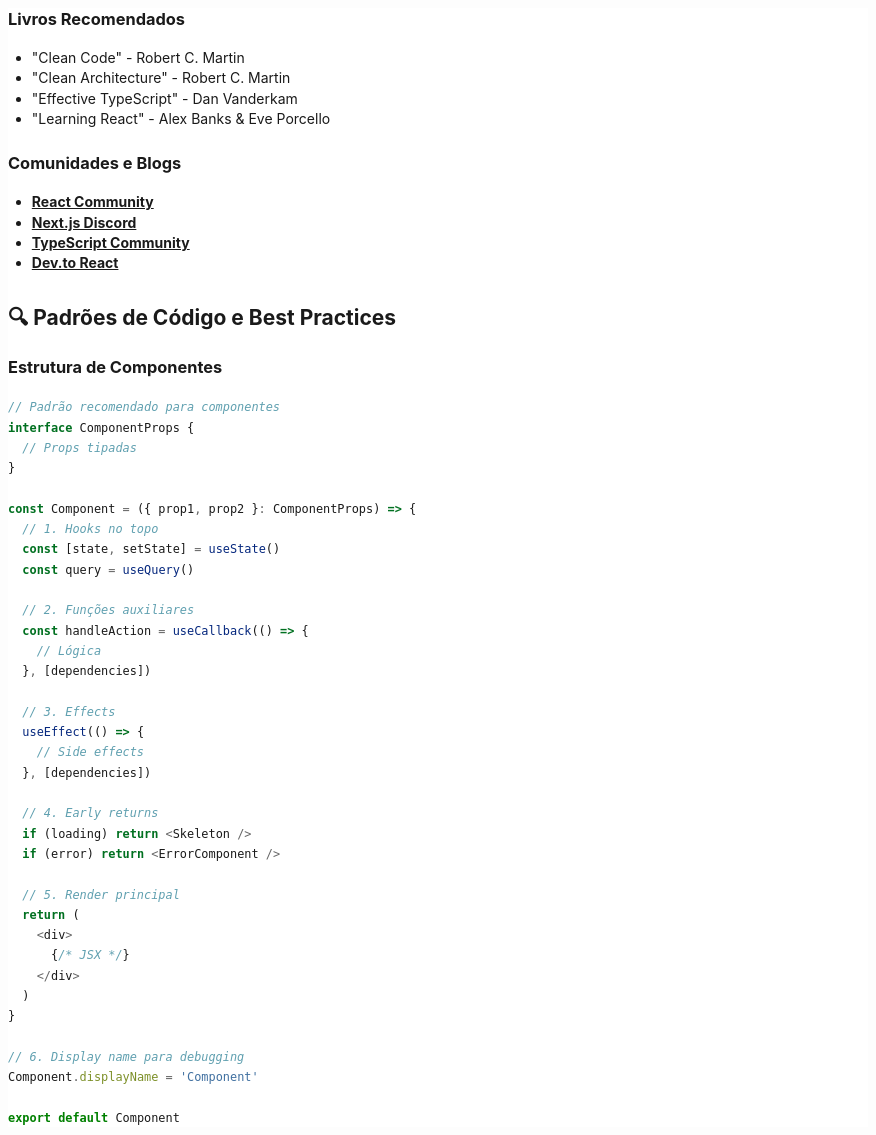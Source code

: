 ### Livros Recomendados

- "Clean Code" - Robert C. Martin
- "Clean Architecture" - Robert C. Martin
- "Effective TypeScript" - Dan Vanderkam
- "Learning React" - Alex Banks & Eve Porcello

### Comunidades e Blogs

- [**React Community**](https://react.dev/community)
- [**Next.js Discord**](https://discord.gg/nextjs)
- [**TypeScript Community**](https://www.typescriptlang.org/community)
- [**Dev.to React**](https://dev.to/t/react)

## 🔍 Padrões de Código e Best Practices

### Estrutura de Componentes

```typescript
// Padrão recomendado para componentes
interface ComponentProps {
  // Props tipadas
}

const Component = ({ prop1, prop2 }: ComponentProps) => {
  // 1. Hooks no topo
  const [state, setState] = useState()
  const query = useQuery()

  // 2. Funções auxiliares
  const handleAction = useCallback(() => {
    // Lógica
  }, [dependencies])

  // 3. Effects
  useEffect(() => {
    // Side effects
  }, [dependencies])

  // 4. Early returns
  if (loading) return <Skeleton />
  if (error) return <ErrorComponent />

  // 5. Render principal
  return (
    <div>
      {/* JSX */}
    </div>
  )
}

// 6. Display name para debugging
Component.displayName = 'Component'

export default Component
```
